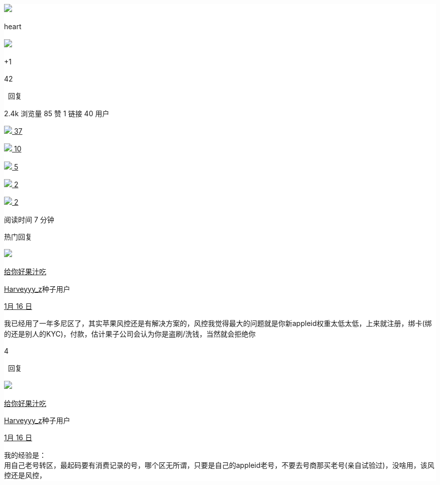   

![](https://linux.do/images/emoji/twemoji/heart.png?v=14)

heart

![](https://linux.do/images/emoji/twemoji/+1.png?v=14)

+1

42

​ ​ 回复

2.4k 浏览量 85 赞 1 链接 40 用户

 [![](https://linux.do/user_avatar/linux.do/harveyyy_z/96/348963_2.png)
 37](/u/Harveyyy_z "Harveyyy_z")

 [![](https://linux.do/user_avatar/linux.do/wuming/96/307920_2.png)
 10](/u/wuming "wuming")

 [![](https://linux.do/user_avatar/linux.do/woliubei/96/3547_2.png)
 5](/u/woliubei "woliubei")

 [![](https://linux.do/user_avatar/linux.do/laosaonan2/96/371483_2.png)
 2](/u/laosaonan2 "laosaonan2")

 [![](https://linux.do/user_avatar/linux.do/joelori/96/436307_2.png)
 2](/u/Joelori "Joelori") 

阅读时间 7 分钟

热门回复

[![](https://linux.do/user_avatar/linux.do/harveyyy_z/96/348963_2.png)
](/u/Harveyyy_z)

[给你好果汁吃](/u/Harveyyy_z)

[Harveyyy\_z](/u/Harveyyy_z)种子用户

[1月 16 日](/t/topic/370332/2?u=niyan2025 "发布日期")

我已经用了一年多尼区了，其实苹果风控还是有解决方案的，风控我觉得最大的问题就是你新appleid权重太低太低，上来就注册，绑卡(绑的还是别人的KYC)，付款，估计果子公司会认为你是盗刷/洗钱，当然就会拒绝你

  

4

​ ​ 回复

[![](https://linux.do/user_avatar/linux.do/harveyyy_z/96/348963_2.png)
](/u/Harveyyy_z)

[给你好果汁吃](/u/Harveyyy_z)

[Harveyyy\_z](/u/Harveyyy_z)种子用户

[1月 16 日](/t/topic/370332/3?u=niyan2025 "发布日期")

我的经验是：  
用自己老号转区，最起码要有消费记录的号，哪个区无所谓，只要是自己的appleid老号，不要去号商那买老号(亲自试验过)，没啥用，该风控还是风控，
